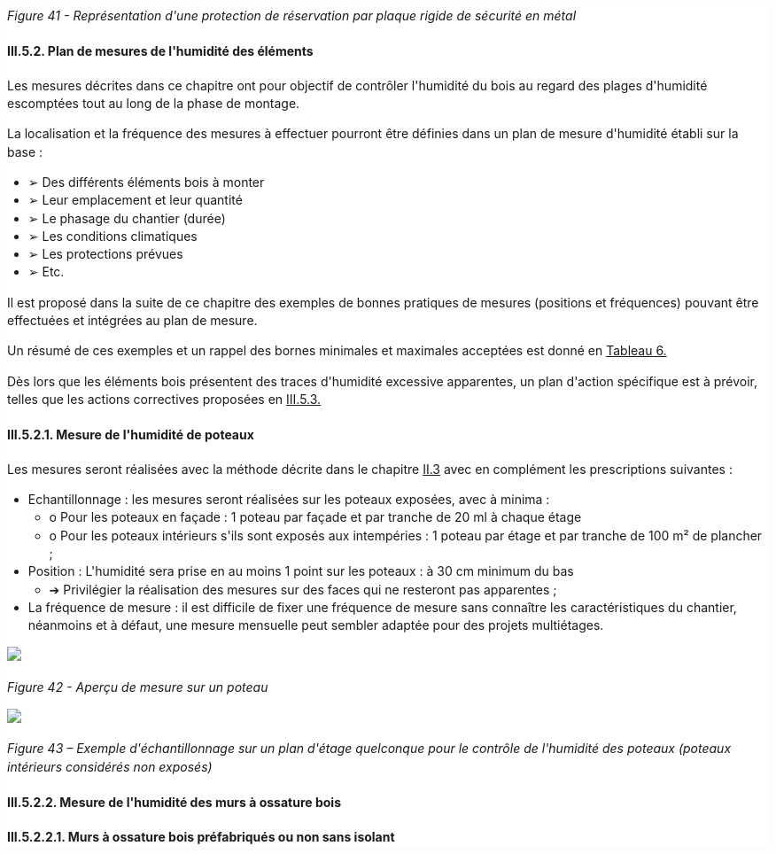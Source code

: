 *Figure 41 - Représentation d'une protection de réservation par plaque rigide de sécurité en métal*

#### **III.5.2. Plan de mesures de l'humidité des éléments**

<span id="page-58-0"></span>Les mesures décrites dans ce chapitre ont pour objectif de contrôler l'humidité du bois au regard des plages d'humidité escomptées tout au long de la phase de montage.

La localisation et la fréquence des mesures à effectuer pourront être définies dans un plan de mesure d'humidité établi sur la base :

- ➢ Des différents éléments bois à monter
- ➢ Leur emplacement et leur quantité
- ➢ Le phasage du chantier (durée)
- ➢ Les conditions climatiques
- ➢ Les protections prévues
- ➢ Etc.

Il est proposé dans la suite de ce chapitre des exemples de bonnes pratiques de mesures (positions et fréquences) pouvant être effectuées et intégrées au plan de mesure.

Un résumé de ces exemples et un rappel des bornes minimales et maximales acceptées est donné en [Tableau 6.](#page-68-0)

Dès lors que les éléments bois présentent des traces d'humidité excessive apparentes, un plan d'action spécifique est à prévoir, telles que les actions correctives proposées en [III.5.3.](#page-70-0)

#### **III.5.2.1. Mesure de l'humidité de poteaux**

Les mesures seront réalisées avec la méthode décrite dans le chapitre [II.3](#page-23-0) avec en complément les prescriptions suivantes :

- Echantillonnage : les mesures seront réalisées sur les poteaux exposées, avec à minima :
	- o Pour les poteaux en façade : 1 poteau par façade et par tranche de 20 ml à chaque étage
	- o Pour les poteaux intérieurs s'ils sont exposés aux intempéries : 1 poteau par étage et par tranche de 100 m² de plancher ;
- Position : L'humidité sera prise en au moins 1 point sur les poteaux : à 30 cm minimum du bas
	- ➔ Privilégier la réalisation des mesures sur des faces qui ne resteront pas apparentes ;
- La fréquence de mesure : il est difficile de fixer une fréquence de mesure sans connaître les caractéristiques du chantier, néanmoins et à défaut, une mesure mensuelle peut sembler adaptée pour des projets multiétages.

![](<images/Construction bois et gestion de l'humidité en phase chantier/_page_59_Figure_2.jpeg>)

*Figure 42 - Aperçu de mesure sur un poteau*

![](<images/Construction bois et gestion de l'humidité en phase chantier/_page_59_Figure_4.jpeg>)

*Figure 43 – Exemple d'échantillonnage sur un plan d'étage quelconque pour le contrôle de l'humidité des poteaux (poteaux intérieurs considérés non exposés)*

#### **III.5.2.2. Mesure de l'humidité des murs à ossature bois**

#### III.5.2.2.1. Murs à ossature bois préfabriqués ou non sans isolant
